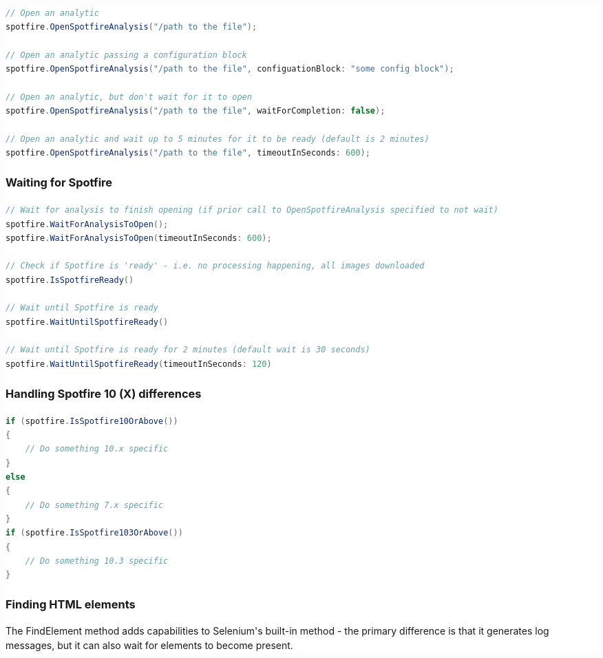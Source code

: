 ```c#
// Open an analytic
spotfire.OpenSpotfireAnalysis("/path to the file");

// Open an analytic passing a configuration block
spotfire.OpenSpotfireAnalysis("/path to the file", configuationBlock: "some config block");

// Open an analytic, but don't wait for it to open
spotfire.OpenSpotfireAnalysis("/path to the file", waitForCompletion: false);

// Open an analytic and wait up to 5 minutes for it to be ready (default is 2 minutes)
spotfire.OpenSpotfireAnalysis("/path to the file", timeoutInSeconds: 600);
```

### Waiting for Spotfire

```c#
// Wait for analysis to finish opening (if prior call to OpenSpotfireAnalysis specified to not wait)
spotfire.WaitForAnalysisToOpen();
spotfire.WaitForAnalysisToOpen(timeoutInSeconds: 600);

// Check if Spotfire is 'ready' - i.e. no processing happening, all images downloaded
spotfire.IsSpotfireReady()

// Wait until Spotfire is ready
spotfire.WaitUntilSpotfireReady()

// Wait until Spotfire is ready for 2 minutes (default wait is 30 seconds)
spotfire.WaitUntilSpotfireReady(timeoutInSeconds: 120)
```

### Handling Spotfire 10 (X) differences

```c#
if (spotfire.IsSpotfire10OrAbove()) 
{
	// Do something 10.x specific
}
else 
{
	// Do something 7.x specific
}
if (spotfire.IsSpotfire103OrAbove()) 
{
	// Do something 10.3 specific
}
```

### Finding HTML elements

The FindElement method adds capabilities to Selenium's built-in method - the primary difference is that it 
generates log messages, but it can also wait for elements to become present.
